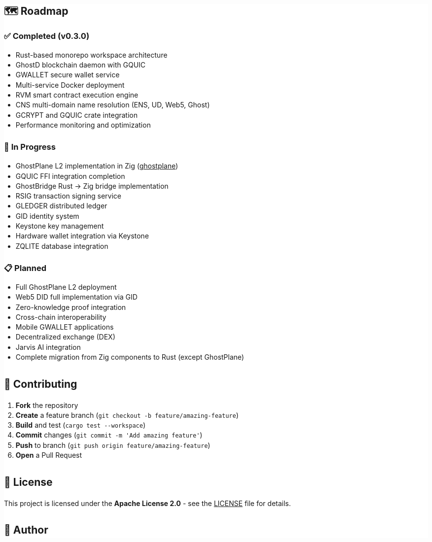 ## 🗺️ **Roadmap**

### ✅ **Completed (v0.3.0)**
- Rust-based monorepo workspace architecture
- GhostD blockchain daemon with GQUIC
- GWALLET secure wallet service
- Multi-service Docker deployment
- RVM smart contract execution engine
- CNS multi-domain name resolution (ENS, UD, Web5, Ghost)
- GCRYPT and GQUIC crate integration
- Performance monitoring and optimization

### 🚧 **In Progress**
- GhostPlane L2 implementation in Zig ([ghostplane](https://github.com/ghostkellz/ghostplane))
- GQUIC FFI integration completion
- GhostBridge Rust → Zig bridge implementation
- RSIG transaction signing service
- GLEDGER distributed ledger
- GID identity system
- Keystone key management
- Hardware wallet integration via Keystone
- ZQLITE database integration

### 📋 **Planned**
- Full GhostPlane L2 deployment
- Web5 DID full implementation via GID
- Zero-knowledge proof integration
- Cross-chain interoperability
- Mobile GWALLET applications
- Decentralized exchange (DEX)
- Jarvis AI integration
- Complete migration from Zig components to Rust (except GhostPlane)

## 🤝 **Contributing**

1. **Fork** the repository
2. **Create** a feature branch (`git checkout -b feature/amazing-feature`)
3. **Build** and test (`cargo test --workspace`)
4. **Commit** changes (`git commit -m 'Add amazing feature'`)
5. **Push** to branch (`git push origin feature/amazing-feature`)
6. **Open** a Pull Request

## 📄 **License**

This project is licensed under the **Apache License 2.0** - see the [LICENSE](LICENSE) file for details.

## 👤 **Author**
